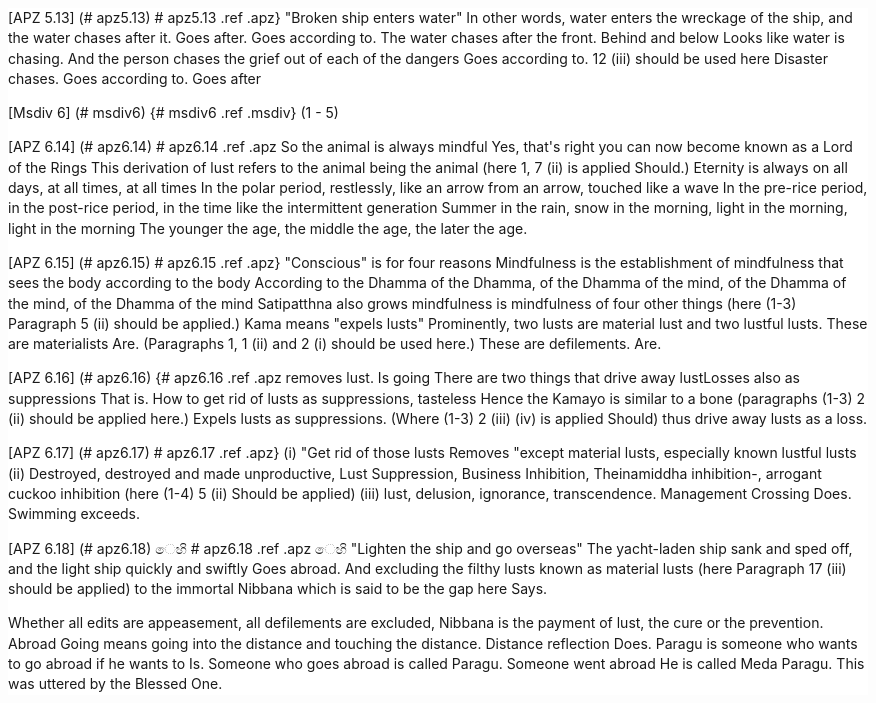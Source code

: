 [APZ 5.13] (# apz5.13) # apz5.13 .ref .apz} "Broken ship enters water"
In other words, water enters the wreckage of the ship, and the water chases after it.
Goes after. Goes according to. The water chases after the front. Behind and below
Looks like water is chasing. And the person chases the grief out of each of the dangers
Goes according to. 12 (iii) should be used here
Disaster chases. Goes according to. Goes after

[Msdiv 6] (# msdiv6) {# msdiv6 .ref .msdiv} (1 - 5)

[APZ 6.14] (# apz6.14) # apz6.14 .ref .apz So the animal is always mindful
Yes, that's right you can now become known as a Lord of the Rings
This derivation of lust refers to the animal being the animal (here 1, 7 (ii) is applied
Should.) Eternity is always on all days, at all times, at all times
In the polar period, restlessly, like an arrow from an arrow, touched like a wave
In the pre-rice period, in the post-rice period, in the time like the intermittent generation
Summer in the rain, snow in the morning, light in the morning, light in the morning
The younger the age, the middle the age, the later the age.

[APZ 6.15] (# apz6.15) # apz6.15 .ref .apz} "Conscious" is for four reasons
Mindfulness is the establishment of mindfulness that sees the body according to the body
According to the Dhamma of the Dhamma, of the Dhamma of the mind, of the Dhamma of the mind, of the Dhamma of the mind
Satipatthna also grows mindfulness is mindfulness of four other things (here
(1-3) Paragraph 5 (ii) should be applied.) Kama means "expels lusts"
Prominently, two lusts are material lust and two lustful lusts. These are materialists
Are. (Paragraphs 1, 1 (ii) and 2 (i) should be used here.) These are defilements.
Are.

[APZ 6.16] (# apz6.16) {# apz6.16 .ref .apz removes lust. Is going
There are two things that drive away lustLosses also as suppressions
That is. How to get rid of lusts as suppressions, tasteless
Hence the Kamayo is similar to a bone (paragraphs (1-3) 2 (ii) should be applied here.)
Expels lusts as suppressions. (Where (1-3) 2 (iii) (iv) is applied
Should) thus drive away lusts as a loss.

[APZ 6.17] (# apz6.17) # apz6.17 .ref .apz} (i) "Get rid of those lusts
Removes "except material lusts, especially known lustful lusts
(ii) Destroyed, destroyed and made unproductive, Lust Suppression, Business
Inhibition, Theinamiddha inhibition-, arrogant cuckoo inhibition (here (1-4) 5 (ii)
Should be applied) (iii) lust, delusion, ignorance, transcendence. Management Crossing
Does. Swimming exceeds.

[APZ 6.18] (# apz6.18) ෙහි # apz6.18 .ref .apz ෙහි "Lighten the ship and go overseas"
The yacht-laden ship sank and sped off, and the light ship quickly and swiftly
Goes abroad. And excluding the filthy lusts known as material lusts (here
Paragraph 17 (iii) should be applied) to the immortal Nibbana which is said to be the gap here
Says.

Whether all edits are appeasement, all defilements are excluded,
Nibbana is the payment of lust, the cure or the prevention. Abroad
Going means going into the distance and touching the distance. Distance reflection
Does. Paragu is someone who wants to go abroad if he wants to
Is. Someone who goes abroad is called Paragu. Someone went abroad
He is called Meda Paragu. This was uttered by the Blessed One.
